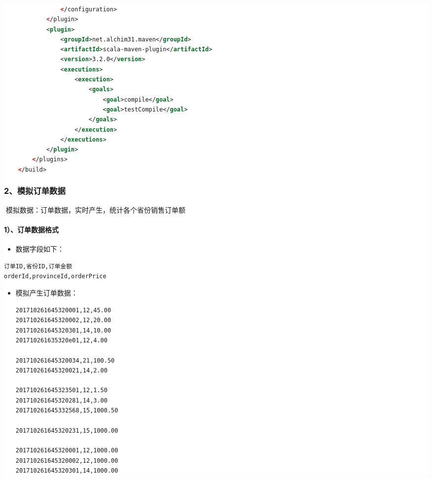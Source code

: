 ```xml
                </configuration>
            </plugin>
            <plugin>
                <groupId>net.alchim31.maven</groupId>
                <artifactId>scala-maven-plugin</artifactId>
                <version>3.2.0</version>
                <executions>
                    <execution>
                        <goals>
                            <goal>compile</goal>
                            <goal>testCompile</goal>
                        </goals>
                    </execution>
                </executions>
            </plugin>
        </plugins>
    </build>
```



### 2、模拟订单数据

​		模拟数据：订单数据，实时产生，统计各个省份销售订单额

#### 1）、订单数据格式

- 数据字段如下：

```
订单ID,省份ID,订单金额
orderId,provinceId,orderPrice
```

- 模拟产生订单数据：

  ```
  201710261645320001,12,45.00
  201710261645320002,12,20.00
  201710261645320301,14,10.00
  201710261635320e01,12,4.00
  
  201710261645320034,21,100.50
  201710261645320021,14,2.00
  
  201710261645323501,12,1.50
  201710261645320281,14,3.00
  201710261645332568,15,1000.50
  
  201710261645320231,15,1000.00
  
  201710261645320001,12,1000.00
  201710261645320002,12,1000.00
  201710261645320301,14,1000.00
  ```
